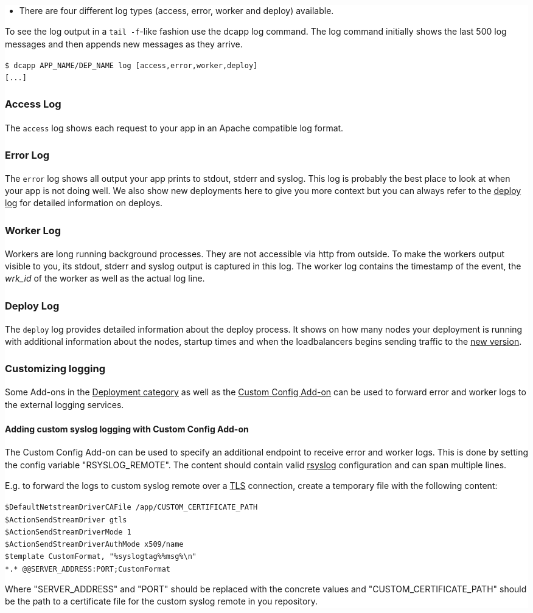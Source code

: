  * There are four different log types (access, error, worker and deploy) available.

To see the log output in a `tail -f`-like fashion use the dcapp log command. The log command initially shows the last 500 log messages and then appends new messages as they arrive.
~~~
$ dcapp APP_NAME/DEP_NAME log [access,error,worker,deploy]
[...]
~~~

### Access Log

The `access` log shows each request to your app in an Apache compatible log format.

### Error Log

The `error` log shows all output your app prints to stdout, stderr and syslog. This log is probably the best place to look at when your app is not doing well. We also show new deployments here to give you more context but you can always refer to the [deploy log](#deploy-log) for detailed information on deploys.

### Worker Log

Workers are long running background processes. They are not accessible via http from outside. To make the workers output visible to you, its stdout, stderr and syslog output is captured in this log. The worker log contains the timestamp of the event, the *wrk_id* of the worker as well as the actual log line.

### Deploy Log

The `deploy` log provides detailed information about the deploy process. It shows on how many nodes your deployment is running with additional information about the nodes, startup times and when the loadbalancers begins sending traffic to the [new version](#deploying-new-versions).

### Customizing logging

Some Add-ons in the [Deployment category] as well as the [Custom Config Add-on] can be used to forward error and worker logs to the external logging services.

#### Adding custom syslog logging with Custom Config Add-on

The Custom Config Add-on can be used to specify an additional endpoint to receive error and worker logs.
This is done by setting the config variable "RSYSLOG_REMOTE". The content should contain valid [rsyslog] configuration and can span multiple lines.

E.g. to forward the logs to custom syslog remote over a [TLS] connection, create a temporary file with the following content:
~~~
$DefaultNetstreamDriverCAFile /app/CUSTOM_CERTIFICATE_PATH
$ActionSendStreamDriver gtls
$ActionSendStreamDriverMode 1
$ActionSendStreamDriverAuthMode x509/name
$template CustomFormat, "%syslogtag%%msg%\n"
*.* @@SERVER_ADDRESS:PORT;CustomFormat
~~~
Where "SERVER_ADDRESS" and "PORT" should be replaced with the concrete values and "CUSTOM_CERTIFICATE_PATH" should be the path to a certificate file for the custom syslog remote in you repository.


[generating SSH keys]: https://help.github.com/articles/generating-ssh-keys
[Custom Config Add-on]: https://next.dotcloud.com/dev-center/add-on-documentation/config
[web console]: https://next.dotcloud.com/console
[API libraries]: https://github.com/cloudControl
[the latest version]: https://download.dotcloudapp.com/windows
[Python 2.6+]: http://python.org/download/
[reset your password]: https://api.dotcloudapp.com/reset_password/
[quick Git tutorial]: http://rogerdudler.github.com/git-guide/
[Heroku buildpack API]: https://devcenter.heroku.com/articles/buildpack-api
[guides]: https://next.dotcloud.com/dev-center/guides
[MongoSoup Add-on]: https://next.dotcloud.com/add-ons/mongosoup
[Add-on marketplace]: https://next.dotcloud.com/add-ons
[Deployment category]: https://next.dotcloud.com/dev-center/add-on-documentation#deployment
[rsyslog]: http://www.rsyslog.com/
[TLS]: http://en.wikipedia.org/wiki/Transport_Layer_Security
[Alias Add-on]: https://next.dotcloud.com/add-ons/alias
[MemCachier Add-on]: https://next.dotcloud.com/add-ons/memcachier
[MemCachier Documentation]: https://next.dotcloud.com/dev-center/add-on-documentation/memcachier
[tutorial]: https://www.cloudcontrol.com/blog/best-practice-running-and-analyzing-load-tests-on-your-cloudcontrol-app
[Cron Add-on]: https://next.dotcloud.com/add-ons/cron
[Cron Add-on documentation]: https://next.dotcloud.com/dev-center/add-on-documentation/cron
[Worker Add-on]: https://next.dotcloud.com/add-ons/worker
[Worker Add-on documentation]: https://next.dotcloud.com/dev-center/add-on-documentation/worker
[Ubuntu 10.04 LTS Lucid Lynx]: http://releases.ubuntu.com/lucid/
[Ubuntu 12.04 LTS Precise Pangolin]: http://releases.ubuntu.com/precise/